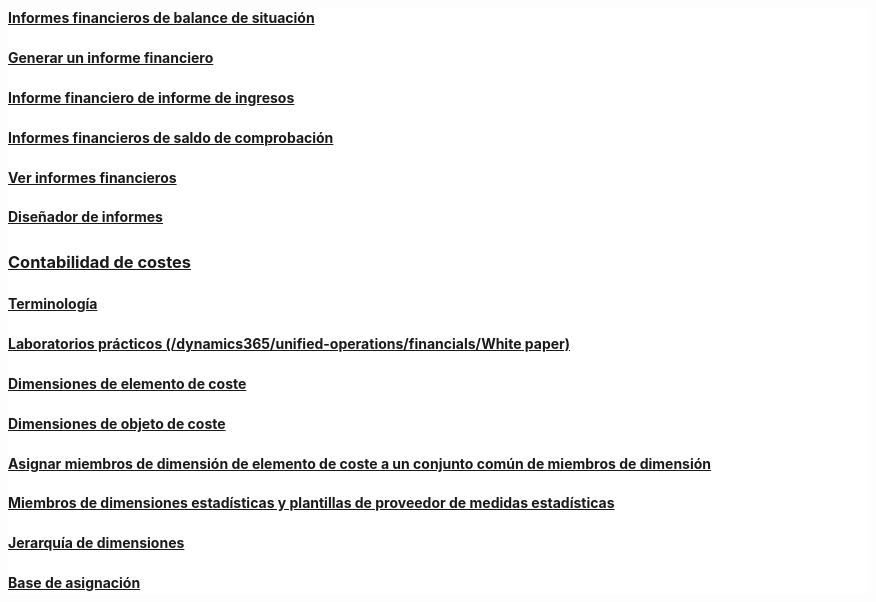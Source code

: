 #### [Informes financieros de balance de situación](/dynamics365/unified-operations/financials/general-ledger/balance-sheet-financial-reports?toc=/dynamics365/unified-operations/supply-chain/toc.json)
#### [Generar un informe financiero](/dynamics365/unified-operations/financials//dynamics365/unified-operations/dev-itpro/analytics/generate-financial-report?toc=/dynamics365/unified-operations/financials/toc.json)
#### [Informe financiero de informe de ingresos](/dynamics365/unified-operations/financials/general-ledger/income-statement-financial-report?toc=/dynamics365/unified-operations/supply-chain/toc.json)
#### [Informes financieros de saldo de comprobación](/dynamics365/unified-operations/financials/general-ledger/trial-balance-financial-reports?toc=/dynamics365/unified-operations/supply-chain/toc.json)
#### [Ver informes financieros](/dynamics365/unified-operations/financials/general-ledger/view-financial-reports?toc=/dynamics365/unified-operations/supply-chain/toc.json)
#### [Diseñador de informes](/dynamics365/unified-operations/financials//dynamics365/unified-operations/dev-itpro/analytics/report-designer-interface?toc=/dynamics365/unified-operations/financials/toc.json)

### [Contabilidad de costes](/dynamics365/unified-operations/financials/cost-accounting/cost-accounting-home-page?toc=/dynamics365/unified-operations/supply-chain/toc.json)
#### [Terminología](/dynamics365/unified-operations/financials/cost-accounting/terms-cost-accounting?toc=/dynamics365/unified-operations/supply-chain/toc.json)
#### [Laboratorios prácticos (/dynamics365/unified-operations/financials/White paper)](/dynamics365/unified-operations/financials/https://mbs.microsoft.com/customersource/northamerica/AX/learning/documentation/white-papers/msd365optgtstcostacc)
#### [Dimensiones de elemento de coste](/dynamics365/unified-operations/financials/cost-accounting/cost-elements?toc=/dynamics365/unified-operations/supply-chain/toc.json)
#### [Dimensiones de objeto de coste](/dynamics365/unified-operations/financials/cost-accounting/cost-objects?toc=/dynamics365/unified-operations/supply-chain/toc.json)
#### [Asignar miembros de dimensión de elemento de coste a un conjunto común de miembros de dimensión](/dynamics365/unified-operations/financials/cost-accounting/map-cost-elements-dimension-members?toc=/dynamics365/unified-operations/supply-chain/toc.json)
#### [Miembros de dimensiones estadísticas y plantillas de proveedor de medidas estadísticas](/dynamics365/unified-operations/financials/cost-accounting/statistical-measure-provider-template?toc=/dynamics365/unified-operations/supply-chain/toc.json)
#### [Jerarquía de dimensiones](/dynamics365/unified-operations/financials/cost-accounting/dimension-hierarchy?toc=/dynamics365/unified-operations/supply-chain/toc.json)
#### [Base de asignación](/dynamics365/unified-operations/financials/cost-accounting/allocation-bases?toc=/dynamics365/unified-operations/supply-chain/toc.json)
